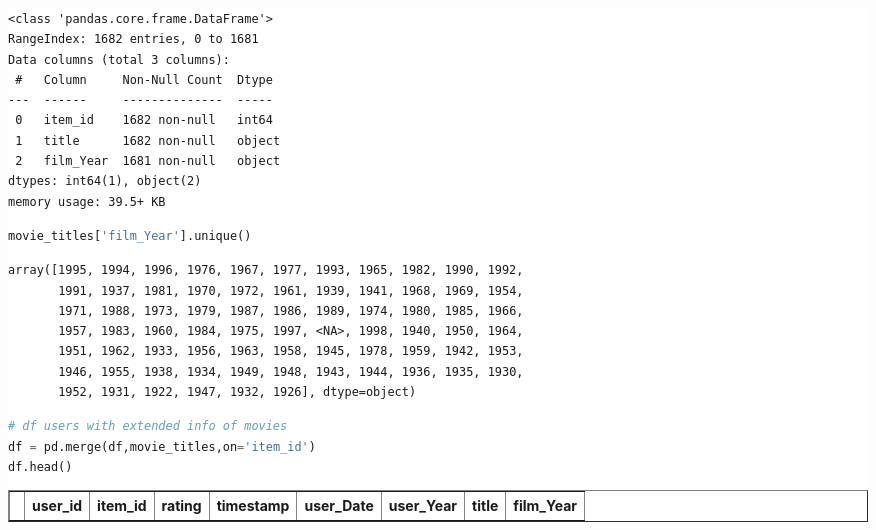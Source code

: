    <class 'pandas.core.frame.DataFrame'>
    RangeIndex: 1682 entries, 0 to 1681
    Data columns (total 3 columns):
     #   Column     Non-Null Count  Dtype 
    ---  ------     --------------  ----- 
     0   item_id    1682 non-null   int64 
     1   title      1682 non-null   object
     2   film_Year  1681 non-null   object
    dtypes: int64(1), object(2)
    memory usage: 39.5+ KB



```python
movie_titles['film_Year'].unique()
```




    array([1995, 1994, 1996, 1976, 1967, 1977, 1993, 1965, 1982, 1990, 1992,
           1991, 1937, 1981, 1970, 1972, 1961, 1939, 1941, 1968, 1969, 1954,
           1971, 1988, 1973, 1979, 1987, 1986, 1989, 1974, 1980, 1985, 1966,
           1957, 1983, 1960, 1984, 1975, 1997, <NA>, 1998, 1940, 1950, 1964,
           1951, 1962, 1933, 1956, 1963, 1958, 1945, 1978, 1959, 1942, 1953,
           1946, 1955, 1938, 1934, 1949, 1948, 1943, 1944, 1936, 1935, 1930,
           1952, 1931, 1922, 1947, 1932, 1926], dtype=object)




```python
# df users with extended info of movies
df = pd.merge(df,movie_titles,on='item_id')
df.head()
```




<div>
<style scoped>
    .dataframe tbody tr th:only-of-type {
        vertical-align: middle;
    }

    .dataframe tbody tr th {
        vertical-align: top;
    }

    .dataframe thead th {
        text-align: right;
    }
</style>
<table border="1" class="dataframe">
  <thead>
    <tr style="text-align: right;">
      <th></th>
      <th>user_id</th>
      <th>item_id</th>
      <th>rating</th>
      <th>timestamp</th>
      <th>user_Date</th>
      <th>user_Year</th>
      <th>title</th>
      <th>film_Year</th>
    </tr>
  </thead>
  <tbody>
    <tr>